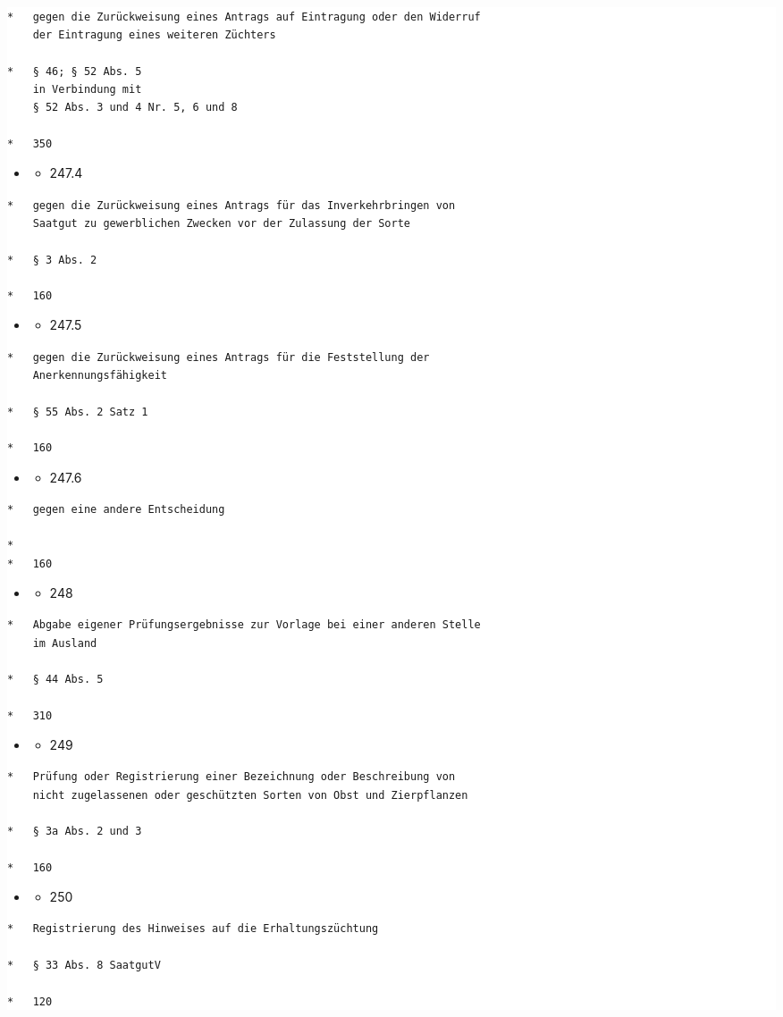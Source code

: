     *   gegen die Zurückweisung eines Antrags auf Eintragung oder den Widerruf
        der Eintragung eines weiteren Züchters

    *   § 46; § 52 Abs. 5
        in Verbindung mit
        § 52 Abs. 3 und 4 Nr. 5, 6 und 8

    *   350


*    *   247.4

    *   gegen die Zurückweisung eines Antrags für das Inverkehrbringen von
        Saatgut zu gewerblichen Zwecken vor der Zulassung der Sorte

    *   § 3 Abs. 2

    *   160


*    *   247.5

    *   gegen die Zurückweisung eines Antrags für die Feststellung der
        Anerkennungsfähigkeit

    *   § 55 Abs. 2 Satz 1

    *   160


*    *   247.6

    *   gegen eine andere Entscheidung

    *
    *   160


*    *   248

    *   Abgabe eigener Prüfungsergebnisse zur Vorlage bei einer anderen Stelle
        im Ausland

    *   § 44 Abs. 5

    *   310


*    *   249

    *   Prüfung oder Registrierung einer Bezeichnung oder Beschreibung von
        nicht zugelassenen oder geschützten Sorten von Obst und Zierpflanzen

    *   § 3a Abs. 2 und 3

    *   160


*    *   250

    *   Registrierung des Hinweises auf die Erhaltungszüchtung

    *   § 33 Abs. 8 SaatgutV

    *   120
